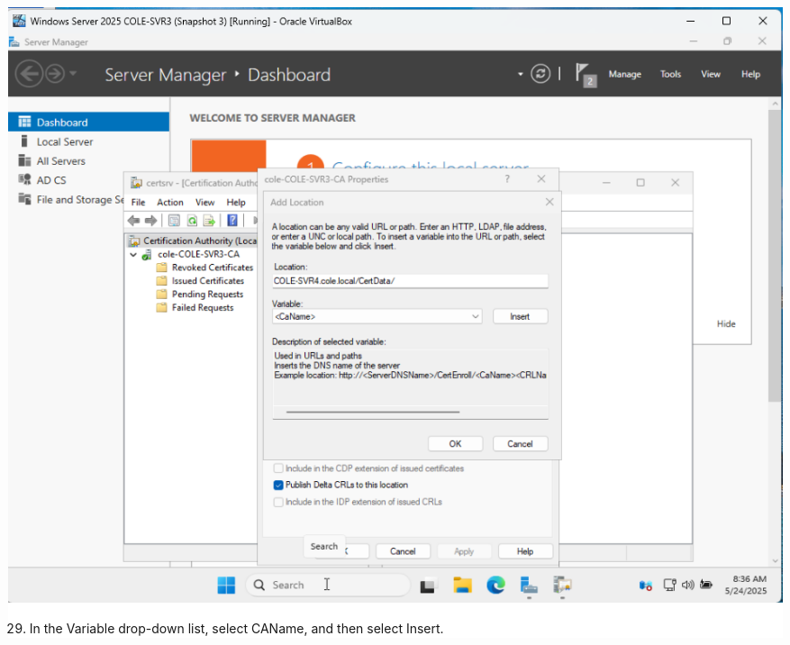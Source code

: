 ![step_28.png](/active-directory-certificate-services/step_28.png)

29.	In the Variable drop-down list, select CAName, and then select Insert.